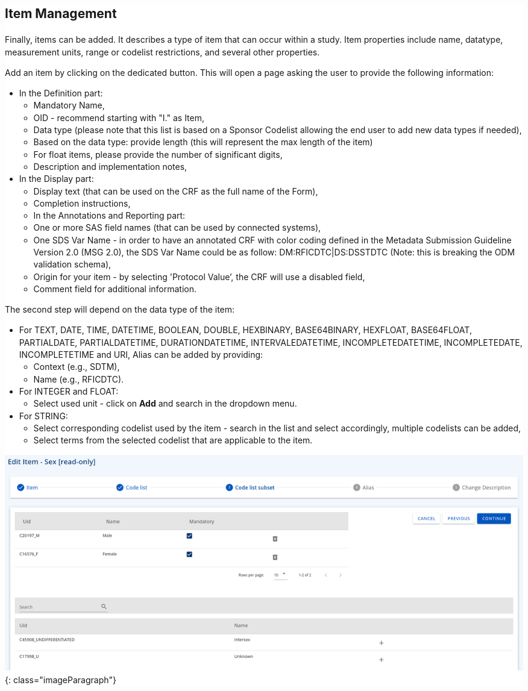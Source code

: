 ## Item Management

Finally, items can be added. It describes a type of item that can occur within a study. Item properties include name, datatype, measurement units, range or codelist restrictions, and several other properties.

Add an item by clicking on the dedicated button. This will open a page asking the user to provide the following information:

-	In the Definition part:
    -	Mandatory Name,
    -	OID - recommend starting with "I." as Item,
    -	Data type (please note that this list is based on a Sponsor Codelist allowing the end user to add new data types if needed),
    -	Based on the data type: provide length (this will represent the max length of the item)
    -	For float items, please provide the number of significant digits,
    -	Description and implementation notes,
-	In the Display part:
    -	Display text (that can be used on the CRF as the full name of the Form),
    -	Completion instructions,
    -	In the Annotations and Reporting part:
    -	One or more SAS field names (that can be used by connected systems),
    -	One SDS Var Name - in order to have an annotated CRF with color coding defined in the Metadata Submission Guideline Version 2.0 (MSG 2.0), the SDS Var Name could be as follow: DM:RFICDTC|DS:DSSTDTC (Note: this is breaking the ODM validation schema),
    -	Origin for your item - by selecting 'Protocol Value’, the CRF will use a disabled field,
    -	Comment field for additional information.

The second step will depend on the data type of the item:

-	For TEXT, DATE, TIME, DATETIME, BOOLEAN, DOUBLE, HEXBINARY, BASE64BINARY, HEXFLOAT, BASE64FLOAT, PARTIALDATE, PARTIALDATETIME, DURATIONDATETIME, INTERVALEDATETIME, INCOMPLETEDATETIME, INCOMPLETEDATE, INCOMPLETETIME and URI, Alias can be added by providing:
    -	Context (e.g., SDTM),
    -	Name (e.g., RFICDTC).
-	For INTEGER and FLOAT:
    -	Select used unit - click on **Add** and search in the dropdown menu.
-	For STRING:
    -	Select corresponding codelist used by the item - search in the list and select accordingly, multiple codelists can be added,
    -	Select terms from the selected codelist that are applicable to the item.

![Code List Subset example](./img/guide_crf_03.png)
{: class="imageParagraph"}
